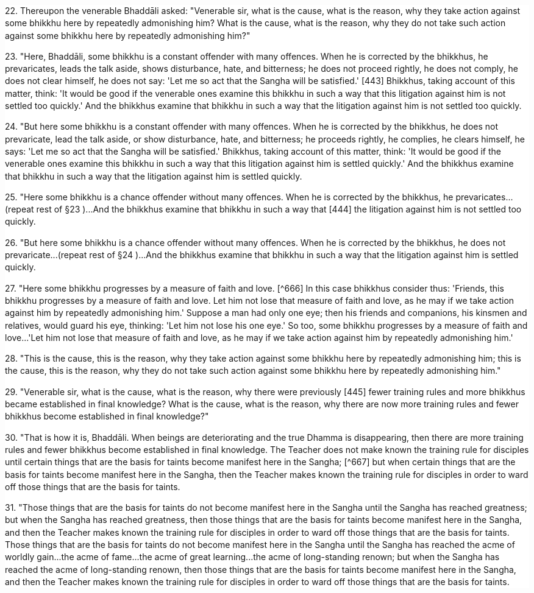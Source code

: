 
22\. Thereupon the venerable Bhaddāli asked: "Venerable sir, what is the cause, what is the reason, why they take action against some bhikkhu here by repeatedly admonishing him? What is the cause, what is the reason, why they do not take such action against some bhikkhu here by repeatedly admonishing him?"

23\. "Here, Bhaddāli, some bhikkhu is a constant offender with many offences. When he is corrected by the bhikkhus, he prevaricates, leads the talk aside, shows disturbance, hate, and bitterness; he does not proceed rightly, he does not comply, he does not clear himself, he does not say: 'Let me so act that the Sangha will be satisfied.' [443] Bhikkhus, taking account of this matter, think: 'It would be good if the venerable ones examine this bhikkhu in such a way that this litigation against him is not settled too quickly.' And the bhikkhus examine that bhikkhu in such a way that the litigation against him is not settled too quickly.

24\. "But here some bhikkhu is a constant offender with many offences. When he is corrected by the bhikkhus, he does not prevaricate, lead the talk aside, or show disturbance, hate, and bitterness; he proceeds rightly, he complies, he clears himself, he says: 'Let me so act that the Sangha will be satisfied.' Bhikkhus, taking account of this matter, think: 'It would be good if the venerable ones examine this bhikkhu in such a way that this litigation against him is settled quickly.' And the bhikkhus examine that bhikkhu in such a way that the litigation against him is settled quickly.

25\. "Here some bhikkhu is a chance offender without many offences. When he is corrected by the bhikkhus, he prevaricates...(repeat rest of §23 )...And the bhikkhus examine that bhikkhu in such a way that [444] the litigation against him is not settled too quickly.

26\. "But here some bhikkhu is a chance offender without many offences. When he is corrected by the bhikkhus, he does not prevaricate...(repeat rest of §24 )...And the bhikkhus examine that bhikkhu in such a way that the litigation against him is settled quickly.

27\. "Here some bhikkhu progresses by a measure of faith and love. [^666] In this case bhikkhus consider thus: 'Friends, this
bhikkhu progresses by a measure of faith and love. Let him not lose that measure of faith and love, as he may if we take action against him by repeatedly admonishing him.' Suppose a man had only one eye; then his friends and companions, his kinsmen and relatives, would guard his eye, thinking: 'Let him not lose his one eye.' So too, some bhikkhu progresses by a measure of faith and love...'Let him not lose that measure of faith and love, as he may if we take action against him by repeatedly admonishing him.'

28\. "This is the cause, this is the reason, why they take action against some bhikkhu here by repeatedly admonishing him; this is the cause, this is the reason, why they do not take such action against some bhikkhu here by repeatedly admonishing him."


29\. "Venerable sir, what is the cause, what is the reason, why there were previously [445] fewer training rules and more bhikkhus became established in final knowledge? What is the cause, what is the reason, why there are now more training rules and fewer bhikkhus become established in final knowledge?"

30\. "That is how it is, Bhaddāli. When beings are deteriorating and the true Dhamma is disappearing, then there are more training rules and fewer bhikkhus become established in final knowledge. The Teacher does not make known the training rule for disciples until certain things that are the basis for taints become manifest here in the Sangha; [^667] but when certain things that are the basis for taints become manifest here in the Sangha, then the Teacher makes known the training rule for disciples in order to ward off those things that are the basis for taints.

31\. "Those things that are the basis for taints do not become manifest here in the Sangha until the Sangha has reached greatness; but when the Sangha has reached greatness, then those things that are the basis for taints become manifest here in the Sangha, and then the Teacher makes known the training rule for disciples in order to ward off those things that are the basis for taints. Those things that are the basis for taints do not become manifest here in the Sangha until the Sangha has reached the acme of worldly gain...the acme of fame...the acme of great learning...the acme of long-standing renown; but when the Sangha has reached the acme of long-standing renown, then those things that are the basis for taints become manifest here in the Sangha, and then the Teacher makes known the training rule
for disciples in order to ward off those things that are the basis for taints.
